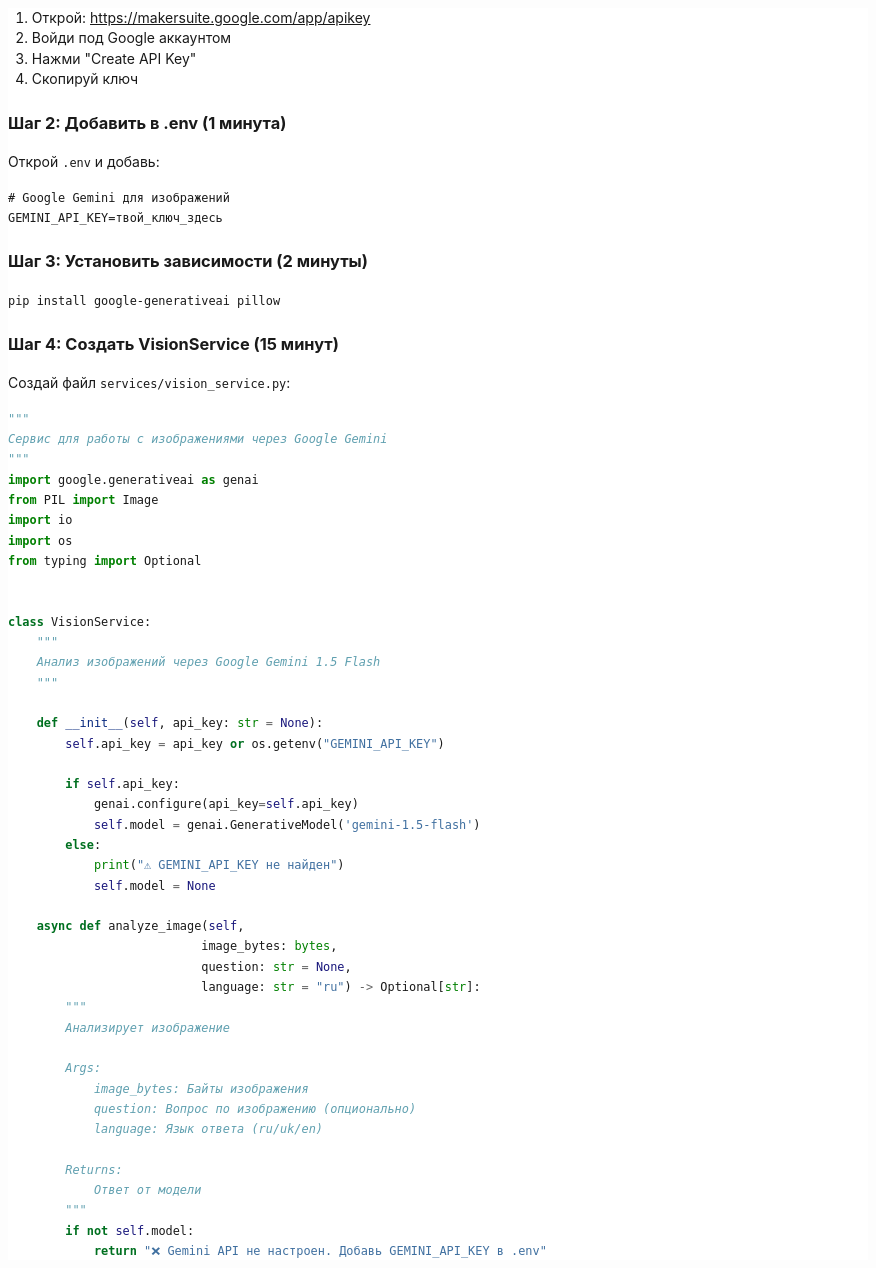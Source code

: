 1. Открой: https://makersuite.google.com/app/apikey
2. Войди под Google аккаунтом
3. Нажми "Create API Key"
4. Скопируй ключ

### Шаг 2: Добавить в .env (1 минута)

Открой `.env` и добавь:
```env
# Google Gemini для изображений
GEMINI_API_KEY=твой_ключ_здесь
```

### Шаг 3: Установить зависимости (2 минуты)

```bash
pip install google-generativeai pillow
```

### Шаг 4: Создать VisionService (15 минут)

Создай файл `services/vision_service.py`:

```python
"""
Сервис для работы с изображениями через Google Gemini
"""
import google.generativeai as genai
from PIL import Image
import io
import os
from typing import Optional


class VisionService:
    """
    Анализ изображений через Google Gemini 1.5 Flash
    """
    
    def __init__(self, api_key: str = None):
        self.api_key = api_key or os.getenv("GEMINI_API_KEY")
        
        if self.api_key:
            genai.configure(api_key=self.api_key)
            self.model = genai.GenerativeModel('gemini-1.5-flash')
        else:
            print("⚠️ GEMINI_API_KEY не найден")
            self.model = None
    
    async def analyze_image(self, 
                           image_bytes: bytes, 
                           question: str = None,
                           language: str = "ru") -> Optional[str]:
        """
        Анализирует изображение
        
        Args:
            image_bytes: Байты изображения
            question: Вопрос по изображению (опционально)
            language: Язык ответа (ru/uk/en)
            
        Returns:
            Ответ от модели
        """
        if not self.model:
            return "❌ Gemini API не настроен. Добавь GEMINI_API_KEY в .env"
```